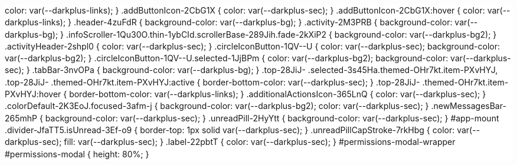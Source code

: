   color: var(--darkplus-links);
}
.addButtonIcon-2CbG1X {
  color: var(--darkplus-sec);
}
.addButtonIcon-2CbG1X:hover {
  color: var(--darkplus-links);
}
.header-4zuFdR {
  background-color: var(--darkplus-bg);
}
.activity-2M3PRB {
  background-color: var(--darkplus-bg);
}
.infoScroller-1Qu30O.thin-1ybCId.scrollerBase-289Jih.fade-2kXiP2 {
  background-color: var(--darkplus-bg2);
}
.activityHeader-2shpl0 {
  color: var(--darkplus-sec);
}
.circleIconButton-1QV--U {
  color: var(--darkplus-sec);
  background-color: var(--darkplus-bg2);
}
.circleIconButton-1QV--U.selected-1JjBPm {
  color: var(--darkplus-bg2);
  background-color: var(--darkplus-sec);
}
.tabBar-3nvOPa {
  background-color: var(--darkplus-bg);
}
.top-28JiJ- .selected-3s45Ha.themed-OHr7kt.item-PXvHYJ,
.top-28JiJ- .themed-OHr7kt.item-PXvHYJ:active {
  border-bottom-color: var(--darkplus-sec);
}
.top-28JiJ- .themed-OHr7kt.item-PXvHYJ:hover {
  border-bottom-color: var(--darkplus-links);
}
.additionalActionsIcon-365LnQ {
  color: var(--darkplus-sec);
}
.colorDefault-2K3EoJ.focused-3afm-j {
  background-color: var(--darkplus-bg2);
  color: var(--darkplus-sec);
}
.newMessagesBar-265mhP {
  background-color: var(--darkplus-sec);
}
.unreadPill-2HyYtt {
  background-color: var(--darkplus-sec);
}
#app-mount .divider-JfaTT5.isUnread-3Ef-o9 {
  border-top: 1px solid var(--darkplus-sec);
}
.unreadPillCapStroke-7rkHbg {
  color: var(--darkplus-sec);
  fill: var(--darkplus-sec);
}
.label-22pbtT {
  color: var(--darkplus-sec);
}
#permissions-modal-wrapper #permissions-modal {
  height: 80%;
}